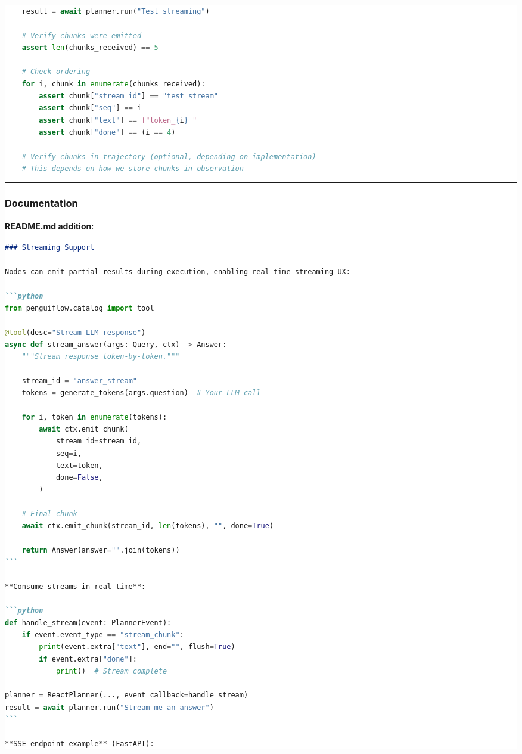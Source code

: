 ```python
    result = await planner.run("Test streaming")

    # Verify chunks were emitted
    assert len(chunks_received) == 5

    # Check ordering
    for i, chunk in enumerate(chunks_received):
        assert chunk["stream_id"] == "test_stream"
        assert chunk["seq"] == i
        assert chunk["text"] == f"token_{i} "
        assert chunk["done"] == (i == 4)

    # Verify chunks in trajectory (optional, depending on implementation)
    # This depends on how we store chunks in observation
```

---

### Documentation

**README.md addition**:

````markdown
### Streaming Support

Nodes can emit partial results during execution, enabling real-time streaming UX:

```python
from penguiflow.catalog import tool

@tool(desc="Stream LLM response")
async def stream_answer(args: Query, ctx) -> Answer:
    """Stream response token-by-token."""

    stream_id = "answer_stream"
    tokens = generate_tokens(args.question)  # Your LLM call

    for i, token in enumerate(tokens):
        await ctx.emit_chunk(
            stream_id=stream_id,
            seq=i,
            text=token,
            done=False,
        )

    # Final chunk
    await ctx.emit_chunk(stream_id, len(tokens), "", done=True)

    return Answer(answer="".join(tokens))
```

**Consume streams in real-time**:

```python
def handle_stream(event: PlannerEvent):
    if event.event_type == "stream_chunk":
        print(event.extra["text"], end="", flush=True)
        if event.extra["done"]:
            print()  # Stream complete

planner = ReactPlanner(..., event_callback=handle_stream)
result = await planner.run("Stream me an answer")
```

**SSE endpoint example** (FastAPI):
````